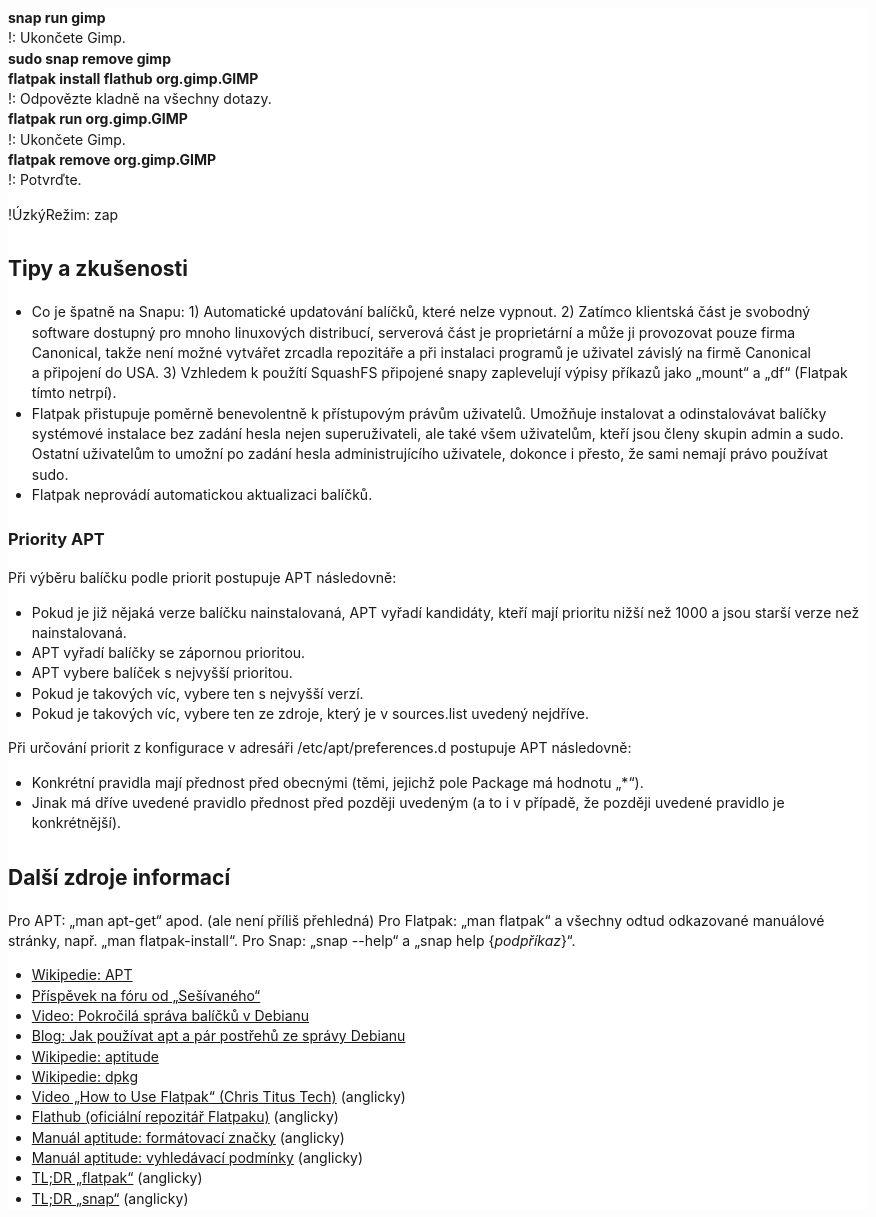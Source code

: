 **snap run gimp**<br>
!: Ukončete Gimp.<br>
**sudo snap remove gimp**<br>
**flatpak install flathub org.gimp.GIMP**<br>
!: Odpovězte kladně na všechny dotazy.<br>
**flatpak run org.gimp.GIMP**<br>
!: Ukončete Gimp.<br>
**flatpak remove org.gimp.GIMP**<br>
!: Potvrďte.

!ÚzkýRežim: zap

## Tipy a zkušenosti

* Co je špatně na Snapu: 1) Automatické updatování balíčků, které nelze vypnout. 2) Zatímco klientská část je svobodný software dostupný pro mnoho linuxových distribucí, serverová část je proprietární a může ji provozovat pouze firma Canonical, takže není možné vytvářet zrcadla repozitáře a při instalaci programů je uživatel závislý na firmě Canonical a připojení do USA. 3) Vzhledem k použítí SquashFS připojené snapy zaplevelují výpisy příkazů jako „mount“ a „df“ (Flatpak tímto netrpí).
* Flatpak přistupuje poměrně benevolentně k přístupovým právům uživatelů. Umožňuje instalovat a odinstalovávat balíčky systémové instalace bez zadání hesla nejen superuživateli, ale také všem uživatelům, kteří jsou členy skupin admin a sudo. Ostatní uživatelům to umožní po zadání hesla administrujícího uživatele, dokonce i přesto, že sami nemají právo používat sudo.
* Flatpak neprovádí automatickou aktualizaci balíčků.


### Priority APT

Při výběru balíčku podle priorit postupuje APT následovně:

* Pokud je již nějaká verze balíčku nainstalovaná, APT vyřadí kandidáty, kteří mají prioritu nižší než 1000 a jsou starší verze než nainstalovaná.
* APT vyřadí balíčky se zápornou prioritou.
* APT vybere balíček s nejvyšší prioritou.
* Pokud je takových víc, vybere ten s nejvyšší verzí.
* Pokud je takových víc, vybere ten ze zdroje, který je v sources.list uvedený nejdříve.

Při určování priorit z konfigurace v adresáři /etc/apt/preferences.d postupuje APT následovně:

* Konkrétní pravidla mají přednost před obecnými (těmi, jejichž pole Package má hodnotu „\*“).
* Jinak má dříve uvedené pravidlo přednost před později uvedeným (a to i v případě, že později uvedené pravidlo je konkrétnější).

## Další zdroje informací

Pro APT: „man apt-get“ apod. (ale není příliš přehledná) Pro Flatpak: „man flatpak“ a všechny odtud odkazované manuálové stránky, např. „man flatpak-install“. Pro Snap: „snap \-\-help“ a „snap help {*podpříkaz*}“.

* [Wikipedie: APT](https://cs.wikipedia.org/wiki/Advanced_Packaging_Tool)
* [Příspěvek na fóru od „Sešívaného“](https://forum.ubuntu.cz/index.php/topic,83160.msg560223.html#msg560223)
* [Video: Pokročilá správa balíčků v Debianu](https://www.youtube.com/watch?v=AzIxTU9PYp4)
* [Blog: Jak používat apt a pár postřehů ze správy Debianu](https://www.abclinuxu.cz/blog/jenda/2020/12/jak-pouzivat-apt-a-par-postrehu-ze-spravy-debianu)
* [Wikipedie: aptitude](https://cs.wikipedia.org/wiki/Aptitude)
* [Wikipedie: dpkg](https://cs.wikipedia.org/wiki/Dpkg)
* [Video „How to Use Flatpak“ (Chris Titus Tech)](https://youtu.be/bvybMVRaND0?t=75) (anglicky)
* [Flathub (oficiální repozitář Flatpaku)](https://flathub.org/) (anglicky)
* [Manuál aptitude: formátovací značky](https://www.debian.org/doc/manuals/aptitude/ch02s05s01.en.html) (anglicky)
* [Manuál aptitude: vyhledávací podmínky](https://www.debian.org/doc/manuals/aptitude/ch02s04s05.en.html) (anglicky)
* [TL;DR „flatpak“](https://github.com/tldr-pages/tldr/blob/master/pages/linux/flatpak.md) (anglicky)
* [TL;DR „snap“](https://github.com/tldr-pages/tldr/blob/master/pages/linux/snap.md) (anglicky)